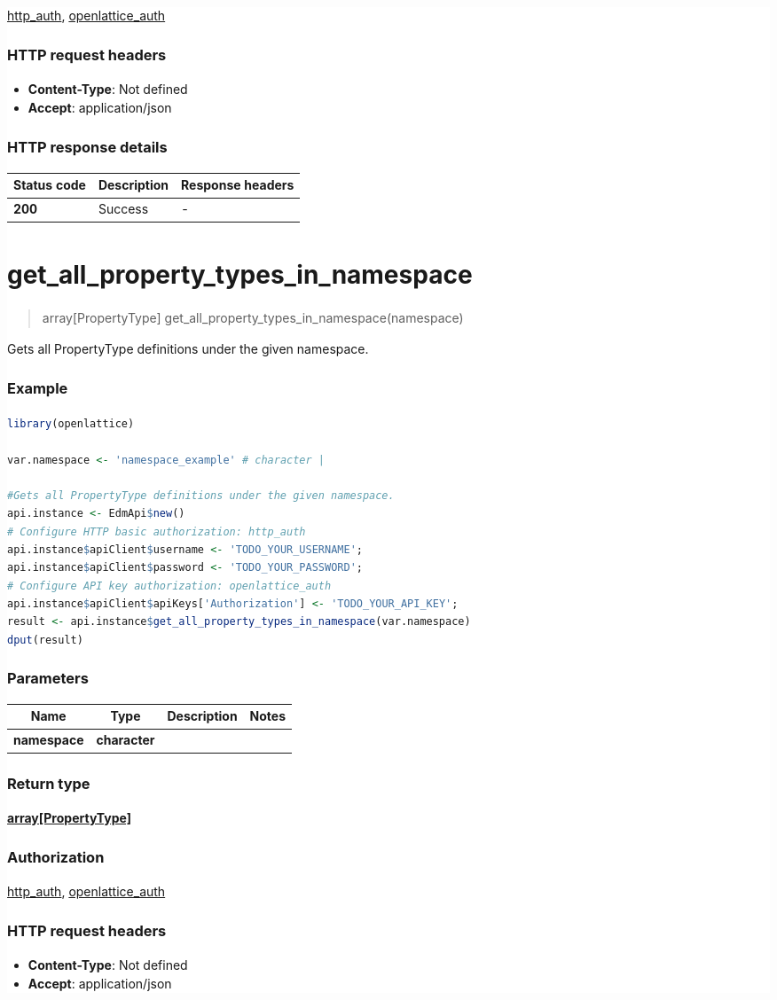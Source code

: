 [http_auth](../README.md#http_auth), [openlattice_auth](../README.md#openlattice_auth)

### HTTP request headers

 - **Content-Type**: Not defined
 - **Accept**: application/json

### HTTP response details
| Status code | Description | Response headers |
|-------------|-------------|------------------|
| **200** | Success |  -  |

# **get_all_property_types_in_namespace**
> array[PropertyType] get_all_property_types_in_namespace(namespace)

Gets all PropertyType definitions under the given namespace.

### Example
```R
library(openlattice)

var.namespace <- 'namespace_example' # character | 

#Gets all PropertyType definitions under the given namespace.
api.instance <- EdmApi$new()
# Configure HTTP basic authorization: http_auth
api.instance$apiClient$username <- 'TODO_YOUR_USERNAME';
api.instance$apiClient$password <- 'TODO_YOUR_PASSWORD';
# Configure API key authorization: openlattice_auth
api.instance$apiClient$apiKeys['Authorization'] <- 'TODO_YOUR_API_KEY';
result <- api.instance$get_all_property_types_in_namespace(var.namespace)
dput(result)
```

### Parameters

Name | Type | Description  | Notes
------------- | ------------- | ------------- | -------------
 **namespace** | **character**|  | 

### Return type

[**array[PropertyType]**](PropertyType.md)

### Authorization

[http_auth](../README.md#http_auth), [openlattice_auth](../README.md#openlattice_auth)

### HTTP request headers

 - **Content-Type**: Not defined
 - **Accept**: application/json
